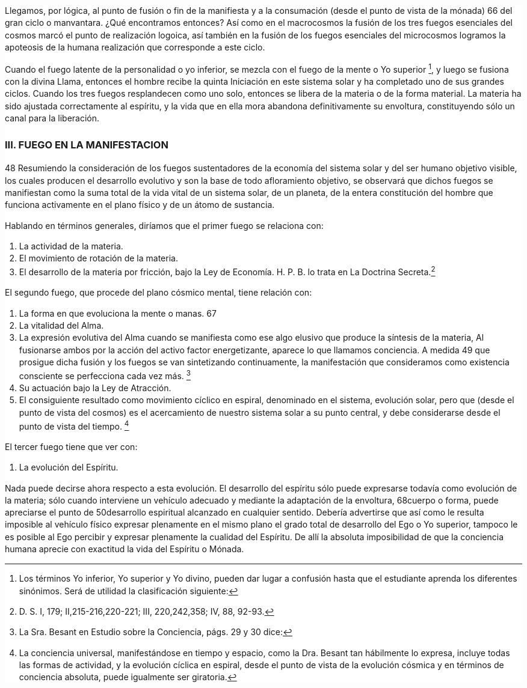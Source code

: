 Llegamos, por lógica, al punto de fusión o fin de la manifiesta y a la consumación (desde el punto de vista de la mónada) <Pin lang="es">66</Pin> del gran ciclo o manvantara. ¿Qué encontramos entonces? Así como en el macrocosmos la fusión de los tres fuegos esenciales del cosmos marcó el punto de realización logoica, así también en la fusión de los fuegos esenciales del microcosmos logramos la apoteosis de la humana realización que corresponde a este ciclo.

Cuando el fuego latente de la personalidad o yo inferior, se mezcla con el fuego de la mente o Yo superior [^10], y luego se fusiona con la divina Llama, entonces el hombre recibe la quinta Iniciación en este sistema solar y ha completado uno de sus grandes ciclos. Cuando los tres fuegos resplandecen como uno solo, entonces se libera de la materia o de la forma material. La materia ha sido ajustada correctamente al espíritu, y la vida que en ella mora abandona definitivamente su envoltura, constituyendo sólo un canal para la liberación.

### III. FUEGO EN LA MANIFESTACION

<p>
<Pin lang="en">48</Pin> Resumiendo la consideración de los fuegos sustentadores de la economía del sistema solar y del ser humano objetivo visible, los cuales producen el desarrollo evolutivo y son la base de todo afloramiento objetivo, se observará que dichos fuegos se manifiestan como la suma total de la vida vital de un sistema solar, de un planeta, de la entera constitución del hombre que funciona activamente en el plano físico y de un átomo de sustancia.
</p>

Hablando en términos generales, diríamos que el primer fuego se relaciona con:

1. La actividad de la materia.
2. El movimiento de rotación de la materia.
3. El desarrollo de la materia por fricción, bajo la Ley de Economía. H. P. B. lo trata en La Doctrina Secreta.[^11]

El segundo fuego, que procede del plano cósmico mental, tiene relación con:

1. La forma en que evoluciona la mente o manas. <Pin lang="es">67</Pin>
2. La vitalidad del Alma.
3. La expresión evolutiva del Alma cuando se manifiesta como ese algo elusivo que produce la síntesis de la materia, Al fusionarse ambos por la acción del activo factor energetizante, aparece lo que llamamos conciencia. A medida <Pin lang="en">49</Pin> que prosigue dicha fusión y los fuegos se van sintetizando continuamente, la manifestación que consideramos como existencia consciente se perfecciona cada vez más. [^12]
4. Su actuación bajo la Ley de Atracción.
5. El consiguiente resultado como movimiento cíclico en espiral, denominado en el sistema, evolución solar, pero que (desde el punto de vista del cosmos) es el acercamiento de nuestro sistema solar a su punto central, y debe considerarse desde el punto de vista del tiempo. [^13]

El tercer fuego tiene que ver con:

1. La evolución del Espíritu.

 Nada puede decirse ahora respecto a esta evolución. El desarrollo del espíritu sólo puede expresarse todavía como evolución de la materia; sólo cuando interviene un vehículo adecuado y mediante la adaptación de la envoltura, <Pin lang="es">68</Pin>cuerpo o forma, puede apreciarse el punto de <Pin lang="en">50</Pin>desarrollo espiritual alcanzado en cualquier sentido. Debería advertirse que así como le resulta imposible al vehículo físico expresar plenamente en el mismo plano el grado total de desarrollo del Ego o Yo superior, tampoco le es posible al Ego percibir y expresar plenamente la cualidad del Espíritu. De allí la absoluta imposibilidad de que la conciencia humana aprecie con exactitud la vida del Espíritu o Mónada.


[^1]: "Aquello donde todos penetran es Vishanti, Vishnu; quien todo lo cubre, abarca, circunda y emprende es Brahma; quien duerme, cobijado en todas las cosas es Shiva; Shiva duerme, está oculto en todo y en cada cosa, como nexo o vínculo; es la naturaleza del deseo.Vrinite significa estar envuelto o cubierto por la envoltura, la demarcación de los límites o periferia, y también la formación o creación (de toda forma); ésta es la actividad que preside Brahma. Vishanti Sarvani indica que todas las cosas entran en Ello y Ello en todo; tal es el Yo, vinculado con el conocimiento y con Vishnu. La suma o totalidad es "Maha-Vishnu".
[^2]: Mahadeva es, literalmente, gran Deva. El término se aplica frecuentemente a la primera persona de la Trinidad manifestada, Shiva, el aspecto Destructor, el Creador.
[^3]: Un día de esta prolongada vida de Brahma se llama kalpa; kalpa es el lapso que media entre una conjunción de todos los planetas sobre el horizonte de lanka, en el primer grado de Aries, y una subsiguiente conjunción similar. Un kalpa abarca el reinado de catorce Manu y sus sandhies (intervalos); cada Manu se encuentra entre dos sandhies. La regla de cada Manu contiene setenta y un Maha Yugas; cada Maha Yuga consta de cuatro Yugas a saber: Krita, Treta, Dwapara y Kali; y la duración de cada uno de estos yugas es sucesivamente como la relación de los números 4, 3, 2 y 1.
[^4]: La expresión "círculo no se pasa" se emplea en la literatura ocultista para indicar la periferia de la esfera de influencia de cualquier fuerza central de vida y se aplica igualmente a todos los átomos, desde el átomo de materia, del cual se ocupa el físico y el químico, los átomos humano y planetario, hasta el gran átomo de un sistema solar. El "círculo no se pasa" del ser humano común lo constituye la forma esferoidal de su cuerpo mental, que se extiende considerablemente más allá del físico y le permite actuar en los niveles inferiores del plano mental.
[^6]: 1. Akasha. Definición .........................................D.S. IV, 79.
[^7]: H.P.B. en D. S. IV, 79, define Akasha en los siguientes términos: "Akasha, la Luz astral puede definirse en una pocas palabras: Es el alma Universal; la Matriz del Universo; el Misterio Magno del cual todo cuanto existe nace por separación o diferenciación." En los libros ocultistas se lo designa con diferentes términos y sería útil enumerar algunos. Existe un elemento universal diferenciado.
[^8]: Fohat es el pensamiento o energía divina (Shakti), tal como se manifiesta en cualquier plano del cosmos. Es la interacción entre el Espíritu y la materia. Las siete diferenciaciones de Fohat son:
[^9]: El cuaternario está compuesto de cuatro principios inferiores y también de esas envolturas a través de las cuales aquéllos se manifiestan como unidad coherente, manteniéndose unidos durante la manifestación por la fuerza vital de la entidad que en ellos mora.
[^10]: Los términos Yo inferior, Yo superior y Yo divino, pueden dar lugar a confusión hasta que el estudiante aprenda los diferentes sinónimos. Será de utilidad la clasificación siguiente:
[^11]: D. S. I, 179; II,215-216,220-221; III, 220,242,358; IV, 88, 92-93.
[^12]: La Sra. Besant en Estudio sobre la Conciencia, págs. 29 y 30 dice:
[^13]: La conciencia universal, manifestándose en tiempo y espacio, como la Dra. Besant tan hábilmente lo expresa, incluye todas las formas de actividad, y la evolución cíclica en espiral, desde el punto de vista de la evolución cósmica y en términos de conciencia absoluta, puede igualmente ser giratoria.